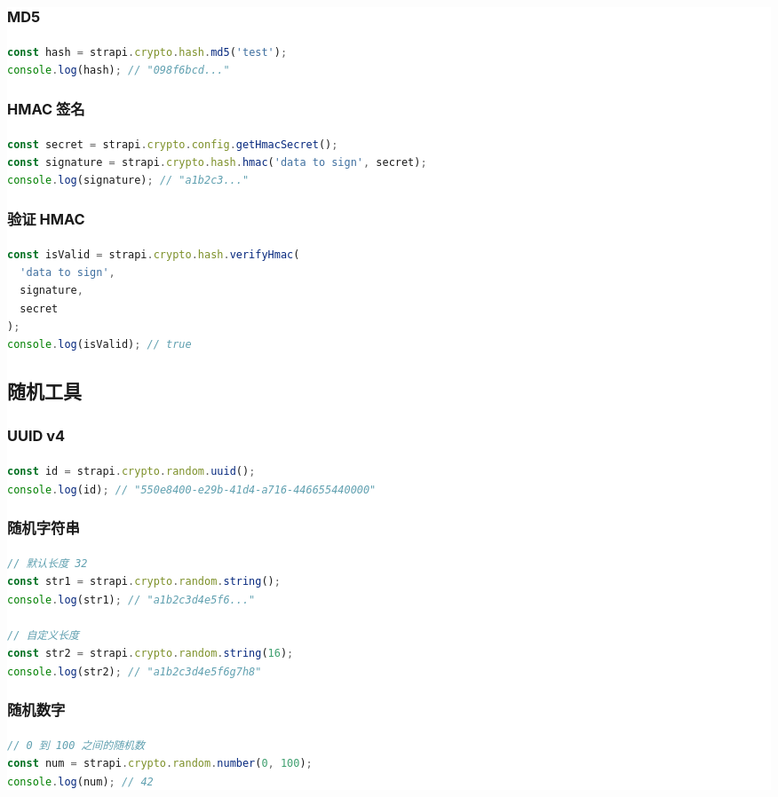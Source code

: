 ### MD5

```javascript
const hash = strapi.crypto.hash.md5('test');
console.log(hash); // "098f6bcd..."
```

### HMAC 签名

```javascript
const secret = strapi.crypto.config.getHmacSecret();
const signature = strapi.crypto.hash.hmac('data to sign', secret);
console.log(signature); // "a1b2c3..."
```

### 验证 HMAC

```javascript
const isValid = strapi.crypto.hash.verifyHmac(
  'data to sign',
  signature,
  secret
);
console.log(isValid); // true
```

## 随机工具

### UUID v4

```javascript
const id = strapi.crypto.random.uuid();
console.log(id); // "550e8400-e29b-41d4-a716-446655440000"
```

### 随机字符串

```javascript
// 默认长度 32
const str1 = strapi.crypto.random.string();
console.log(str1); // "a1b2c3d4e5f6..."

// 自定义长度
const str2 = strapi.crypto.random.string(16);
console.log(str2); // "a1b2c3d4e5f6g7h8"
```

### 随机数字

```javascript
// 0 到 100 之间的随机数
const num = strapi.crypto.random.number(0, 100);
console.log(num); // 42
```
